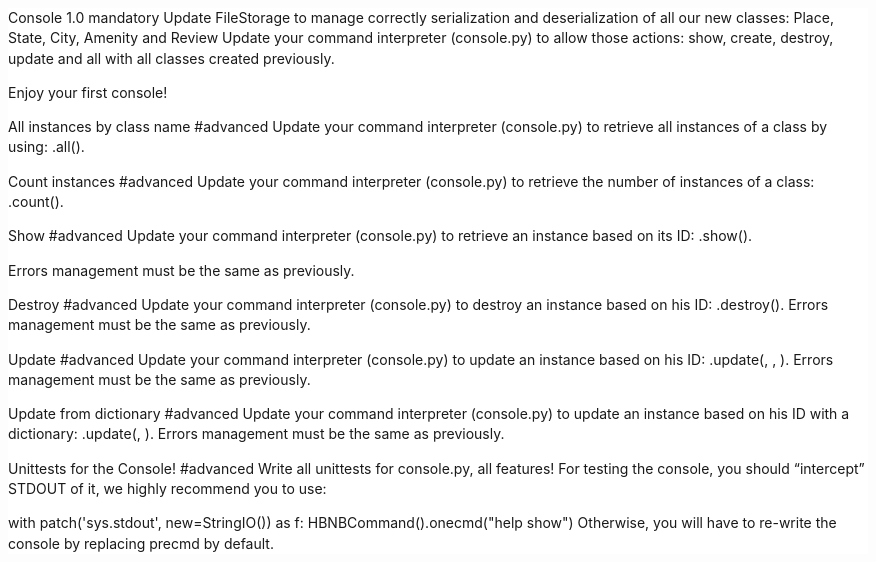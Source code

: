 Console 1.0 mandatory Update FileStorage to manage correctly serialization and deserialization of all our new classes: Place, State, City, Amenity and Review
Update your command interpreter (console.py) to allow those actions: show, create, destroy, update and all with all classes created previously.

Enjoy your first console!

All instances by class name #advanced Update your command interpreter (console.py) to retrieve all instances of a class by using: .all().

Count instances #advanced Update your command interpreter (console.py) to retrieve the number of instances of a class: .count().

Show #advanced Update your command interpreter (console.py) to retrieve an instance based on its ID: .show().

Errors management must be the same as previously.

Destroy #advanced Update your command interpreter (console.py) to destroy an instance based on his ID: .destroy().
Errors management must be the same as previously.

Update #advanced Update your command interpreter (console.py) to update an instance based on his ID: .update(, , ).
Errors management must be the same as previously.

Update from dictionary #advanced Update your command interpreter (console.py) to update an instance based on his ID with a dictionary: .update(, ).
Errors management must be the same as previously.

Unittests for the Console! #advanced Write all unittests for console.py, all features!
For testing the console, you should “intercept” STDOUT of it, we highly recommend you to use:

with patch('sys.stdout', new=StringIO()) as f: HBNBCommand().onecmd("help show") Otherwise, you will have to re-write the console by replacing precmd by default.

